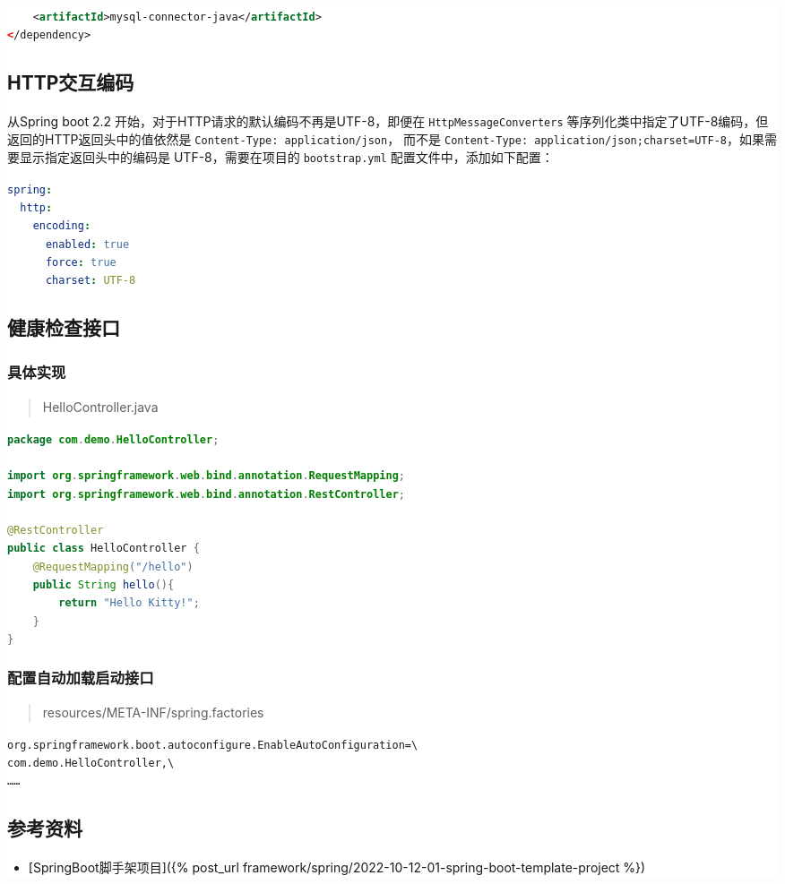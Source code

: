 ```xml
    <artifactId>mysql-connector-java</artifactId>
</dependency>
```

## HTTP交互编码
从Spring boot 2.2 开始，对于HTTP请求的默认编码不再是UTF-8，即便在 `HttpMessageConverters`
等序列化类中指定了UTF-8编码，但返回的HTTP返回头中的值依然是 `Content-Type: application/json`，
而不是 `Content-Type: application/json;charset=UTF-8`，如果需要显示指定返回头中的编码是
UTF-8，需要在项目的 `bootstrap.yml` 配置文件中，添加如下配置：
```yaml
spring:
  http:
    encoding:
      enabled: true
      force: true
      charset: UTF-8
```

## 健康检查接口
### 具体实现
> HelloController.java

```java
package com.demo.HelloController;

import org.springframework.web.bind.annotation.RequestMapping;
import org.springframework.web.bind.annotation.RestController;

@RestController
public class HelloController {
    @RequestMapping("/hello")
    public String hello(){
        return "Hello Kitty!";
    }
}
```
### 配置自动加载启动接口
> resources/META-INF/spring.factories

```factories
org.springframework.boot.autoconfigure.EnableAutoConfiguration=\
com.demo.HelloController,\
……
```


## 参考资料
* [SpringBoot脚手架项目]({% post_url framework/spring/2022-10-12-01-spring-boot-template-project %})
